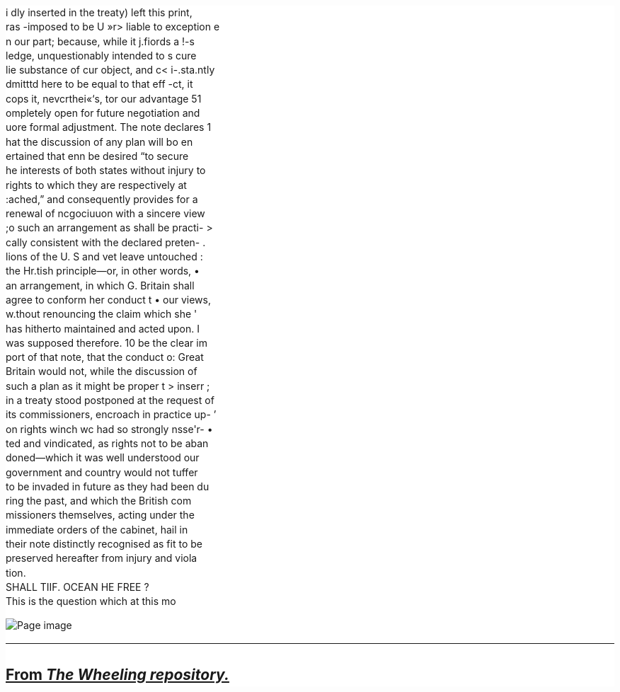 i dly inserted in the treaty) left this print,  
ras -imposed to be U »r&gt; liable to exception e  
n our part; because, while it j.fiords a !-s  
ledge, unquestionably intended to s cure­  
lie substance of cur object, and c&lt; i-.sta.ntly  
dmitttd here to be equal to that eff -ct, it  
cops it, nevcrthei«‘s, tor our advantage 51  
ompletely open for future negotiation and \
uore formal adjustment. The note declares 1  
hat the discussion of any plan will bo en­  
ertained that enn be desired “to secure  
he interests of both states without injury to  
rights to which they are respectively at­  
:ached,” and consequently provides for a  
renewal of ncgociuuon with a sincere view  
;o such an arrangement as shall be practi- &gt;  
cally consistent with the declared preten- .  
lions of the U. S and vet leave untouched :  
the Hr.tish principle—or, in other words, •  
an arrangement, in which G. Britain shall  
agree to conform her conduct t • our views,  
w.thout renouncing the claim which she &#x27;  
has hitherto maintained and acted upon. I  
was supposed therefore. 10 be the clear im­  
port of that note, that the conduct o: Great  
Britain would not, while the discussion of  
such a plan as it might be proper t &gt; inserr ;  
in a treaty stood postponed at the request of  
its commissioners, encroach in practice up- ’  
on rights winch wc had so strongly nsse&#x27;r- •  
ted and vindicated, as rights not to be aban­  
doned—which it was well understood our  
government and country would not tuffer  
to be invaded in future as they had been du­  
ring the past, and which the British com­  
missioners themselves, acting under the  
immediate orders of the cabinet, hail in  
their note distinctly recognised as fit to be  
preserved hereafter from injury and viola  
tion.  
SHALL TIIF. OCEAN HE FREE ?  
This is the question which at this mo
</td><td style="width: 50%; max-height: 75%; margin: auto; display: block;">
<img alt="Page image" src="https://tile.loc.gov/image-services/iiif/service:ndnp:vi:batch_vi_otters_ver02:data:sn84024710:00414184212:1808041201:0126/pct:40.83269671504966,4.2887958380916125,36.389101094983445,90.28465084803113/!600,600/0/default.jpg"/>
</td>
</tr></table>

---

## [From _The Wheeling repository._](https://www.loc.gov/resource/sn86092519/1808-05-05/ed-1/?sp=3)
